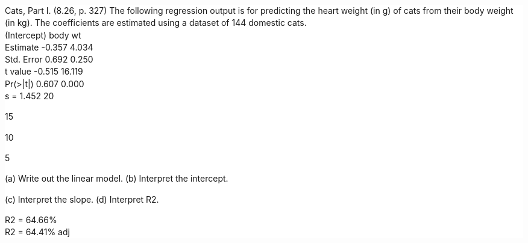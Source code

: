 </div>
</div>
</div>
<div class="page" title="Page 4">
<div class="section">
<div class="layoutArea">
<div class="column">
Cats, Part I. (8.26, p. 327) The following regression output is for predicting the heart weight (in g) of cats from their body weight (in kg). The coefficients are estimated using a dataset of 144 domestic cats.

</div>
</div>
<div class="layoutArea">
<div class="column">
(Intercept) body wt

</div>
<div class="column">
Estimate -0.357 4.034

</div>
<div class="column">
Std. Error 0.692 0.250

</div>
<div class="column">
t value -0.515 16.119

</div>
<div class="column">
Pr(&gt;|t|) 0.607 0.000

</div>
</div>
<div class="layoutArea">
<div class="column">
s = 1.452 20

15

10

5

(a) Write out the linear model. (b) Interpret the intercept.

(c) Interpret the slope. (d) Interpret R2.

</div>
<div class="column">
R2 = 64.66%

</div>
<div class="column">
R2 = 64.41% adj
